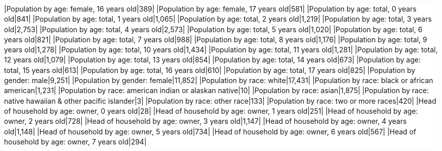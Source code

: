 |Population by age: female, 16 years old|389|
|Population by age: female, 17 years old|581|
|Population by age: total, 0 years old|841|
|Population by age: total, 1 years old|1,065|
|Population by age: total, 2 years old|1,219|
|Population by age: total, 3 years old|2,753|
|Population by age: total, 4 years old|2,573|
|Population by age: total, 5 years old|1,020|
|Population by age: total, 6 years old|821|
|Population by age: total, 7 years old|988|
|Population by age: total, 8 years old|1,176|
|Population by age: total, 9 years old|1,278|
|Population by age: total, 10 years old|1,434|
|Population by age: total, 11 years old|1,281|
|Population by age: total, 12 years old|1,079|
|Population by age: total, 13 years old|854|
|Population by age: total, 14 years old|673|
|Population by age: total, 15 years old|613|
|Population by age: total, 16 years old|610|
|Population by age: total, 17 years old|825|
|Population by gender: male|9,251|
|Population by gender: female|11,852|
|Population by race: white|17,431|
|Population by race: black or african american|1,231|
|Population by race: american indian or alaskan native|10|
|Population by race: asian|1,875|
|Population by race: native hawaiian & other pacific islander|3|
|Population by race: other race|133|
|Population by race: two or more races|420|
|Head of household by age: owner, 0 years old|28|
|Head of household by age: owner, 1 years old|251|
|Head of household by age: owner, 2 years old|728|
|Head of household by age: owner, 3 years old|1,147|
|Head of household by age: owner, 4 years old|1,148|
|Head of household by age: owner, 5 years old|734|
|Head of household by age: owner, 6 years old|567|
|Head of household by age: owner, 7 years old|294|